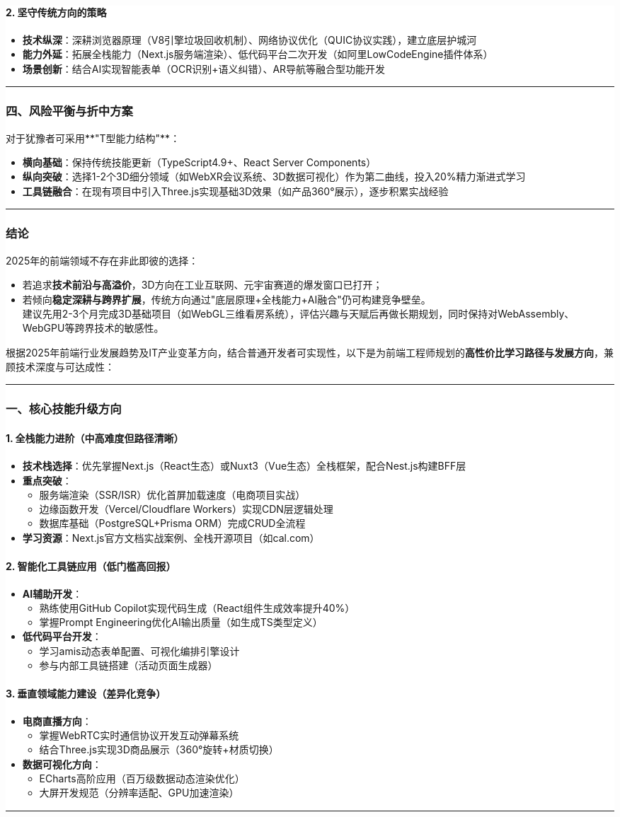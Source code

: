#### 2. 坚守传统方向的策略
- **技术纵深**：深耕浏览器原理（V8引擎垃圾回收机制）、网络协议优化（QUIC协议实践），建立底层护城河  
- **能力外延**：拓展全栈能力（Next.js服务端渲染）、低代码平台二次开发（如阿里LowCodeEngine插件体系）  
- **场景创新**：结合AI实现智能表单（OCR识别+语义纠错）、AR导航等融合型功能开发

---

### 四、风险平衡与折中方案
对于犹豫者可采用**"T型能力结构"**：  
- **横向基础**：保持传统技能更新（TypeScript4.9+、React Server Components）  
- **纵向突破**：选择1-2个3D细分领域（如WebXR会议系统、3D数据可视化）作为第二曲线，投入20%精力渐进式学习  
- **工具链融合**：在现有项目中引入Three.js实现基础3D效果（如产品360°展示），逐步积累实战经验

---

### 结论
2025年的前端领域不存在非此即彼的选择：  
- 若追求**技术前沿与高溢价**，3D方向在工业互联网、元宇宙赛道的爆发窗口已打开；  
- 若倾向**稳定深耕与跨界扩展**，传统方向通过"底层原理+全栈能力+AI融合"仍可构建竞争壁垒。  
建议先用2-3个月完成3D基础项目（如WebGL三维看房系统），评估兴趣与天赋后再做长期规划，同时保持对WebAssembly、WebGPU等跨界技术的敏感性。


根据2025年前端行业发展趋势及IT产业变革方向，结合普通开发者可实现性，以下是为前端工程师规划的**高性价比学习路径与发展方向**，兼顾技术深度与可达成性：

---

### 一、核心技能升级方向
#### 1. **全栈能力进阶（中高难度但路径清晰）**
- **技术栈选择**：优先掌握Next.js（React生态）或Nuxt3（Vue生态）全栈框架，配合Nest.js构建BFF层  
- **重点突破**：  
  - 服务端渲染（SSR/ISR）优化首屏加载速度（电商项目实战）  
  - 边缘函数开发（Vercel/Cloudflare Workers）实现CDN层逻辑处理  
  - 数据库基础（PostgreSQL+Prisma ORM）完成CRUD全流程  
- **学习资源**：Next.js官方文档实战案例、全栈开源项目（如cal.com）

#### 2. **智能化工具链应用（低门槛高回报）**
- **AI辅助开发**：  
  - 熟练使用GitHub Copilot实现代码生成（React组件生成效率提升40%）  
  - 掌握Prompt Engineering优化AI输出质量（如生成TS类型定义）  
- **低代码平台开发**：  
  - 学习amis动态表单配置、可视化编排引擎设计  
  - 参与内部工具链搭建（活动页面生成器）  

#### 3. **垂直领域能力建设（差异化竞争）**
- **电商直播方向**：  
  - 掌握WebRTC实时通信协议开发互动弹幕系统  
  - 结合Three.js实现3D商品展示（360°旋转+材质切换）  
- **数据可视化方向**：  
  - ECharts高阶应用（百万级数据动态渲染优化）  
  - 大屏开发规范（分辨率适配、GPU加速渲染）  

---
